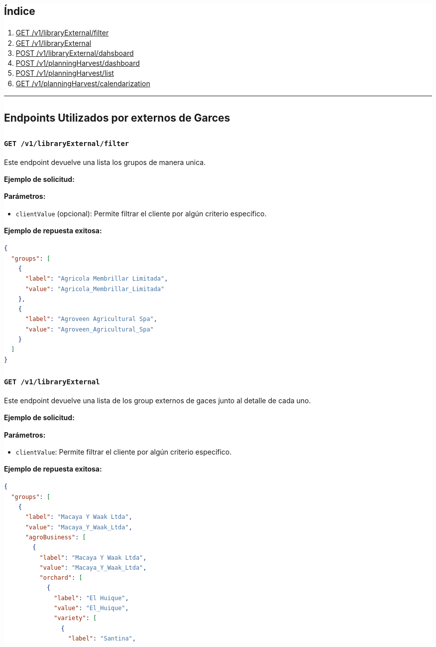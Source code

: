 ## Índice

1. [GET /v1/libraryExternal/filter](#get-v1libraryexternalfilter)
2. [GET /v1/libraryExternal](#get-v1libraryexternal)
3. [POST /v1/libraryExternal/dahsboard](#post-v1libraryexternaldahsboard)
4. [POST /v1/planningHarvest/dashboard](#post-v1planningharvestdashboard)
5. [POST /v1/planningHarvest/list](#post-v1planningharvestlist)
6. [GET /v1/planningHarvest/calendarization](#get-v1planningharvestcalendarization)

---

## Endpoints Utilizados por externos de Garces

### `GET /v1/libraryExternal/filter`

Este endpoint devuelve una lista los grupos de manera unica.

**Ejemplo de solicitud:**

**Parámetros:**

- `clientValue` (opcional): Permite filtrar el cliente por algún criterio específico.

**Ejemplo de repuesta exitosa:**
```json
{
  "groups": [
    {
      "label": "Agricola Membrillar Limitada",
      "value": "Agricola_Membrillar_Limitada"
    },
    {
      "label": "Agroveen Agricultural Spa",
      "value": "Agroveen_Agricultural_Spa"
    }
  ]
}
```

### `GET /v1​/libraryExternal`

Este endpoint devuelve una lista de los group externos de gaces junto al detalle de cada uno.

**Ejemplo de solicitud:**

**Parámetros:**

- `clientValue`: Permite filtrar el cliente por algún criterio específico.

**Ejemplo de repuesta exitosa:**
```json
{
  "groups": [
    {
      "label": "Macaya Y Waak Ltda",
      "value": "Macaya_Y_Waak_Ltda",
      "agroBusiness": [
        {
          "label": "Macaya Y Waak Ltda",
          "value": "Macaya_Y_Waak_Ltda",
          "orchard": [
            {
              "label": "El Huique",
              "value": "El_Huique",
              "variety": [
                {
                  "label": "Santina",
```